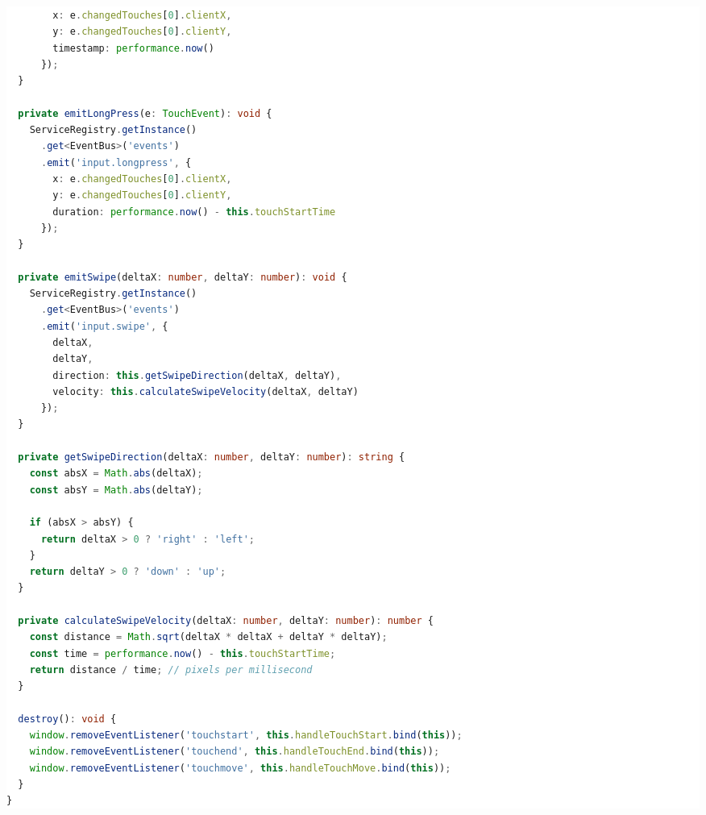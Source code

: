 ```typescript
        x: e.changedTouches[0].clientX,
        y: e.changedTouches[0].clientY,
        timestamp: performance.now()
      });
  }
  
  private emitLongPress(e: TouchEvent): void {
    ServiceRegistry.getInstance()
      .get<EventBus>('events')
      .emit('input.longpress', {
        x: e.changedTouches[0].clientX,
        y: e.changedTouches[0].clientY,
        duration: performance.now() - this.touchStartTime
      });
  }
  
  private emitSwipe(deltaX: number, deltaY: number): void {
    ServiceRegistry.getInstance()
      .get<EventBus>('events')
      .emit('input.swipe', {
        deltaX,
        deltaY,
        direction: this.getSwipeDirection(deltaX, deltaY),
        velocity: this.calculateSwipeVelocity(deltaX, deltaY)
      });
  }
  
  private getSwipeDirection(deltaX: number, deltaY: number): string {
    const absX = Math.abs(deltaX);
    const absY = Math.abs(deltaY);
    
    if (absX > absY) {
      return deltaX > 0 ? 'right' : 'left';
    }
    return deltaY > 0 ? 'down' : 'up';
  }
  
  private calculateSwipeVelocity(deltaX: number, deltaY: number): number {
    const distance = Math.sqrt(deltaX * deltaX + deltaY * deltaY);
    const time = performance.now() - this.touchStartTime;
    return distance / time; // pixels per millisecond
  }
  
  destroy(): void {
    window.removeEventListener('touchstart', this.handleTouchStart.bind(this));
    window.removeEventListener('touchend', this.handleTouchEnd.bind(this));
    window.removeEventListener('touchmove', this.handleTouchMove.bind(this));
  }
}
```
